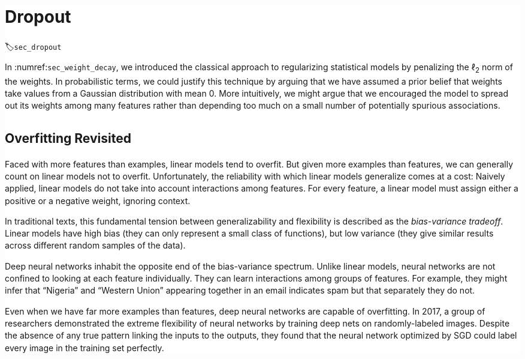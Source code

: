 # Dropout
:label:`sec_dropout`

In :numref:`sec_weight_decay`,
we introduced the classical approach
to regularizing statistical models 
by penalizing the $\ell_2$ norm of the weights.
In probabilistic terms, we could justify this technique
by arguing that we have assumed a prior belief
that weights take values from 
a Gaussian distribution with mean $0$.
More intuitively, we might argue
that we encouraged the model to spread out its weights
among many features rather than depending too much
on a small number of potentially spurious associations.

## Overfitting Revisited

Faced with more features than examples, 
linear models tend to overfit.
But given more examples than features,
we can generally count on linear models not to overfit.
Unfortunately, the reliability with which
linear models generalize comes at a cost:
Naively applied, linear models do not take 
into account interactions among features.
For every feature, a linear model must assign
either a positive or a negative weight, ignoring context.

In traditional texts, this fundamental tension 
between generalizability and flexibility
is described as the *bias-variance tradeoff*.
Linear models have high bias
(they can only represent a small class of functions),
but low variance (they give similar results
across different random samples of the data).

Deep neural networks inhabit the opposite 
end of the bias-variance spectrum.
Unlike linear models, neural networks
are not confined to looking at each feature individually.
They can learn interactions among groups of features.
For example, they might infer that 
“Nigeria” and “Western Union” appearing 
together in an email indicates spam
but that separately they do not.

Even when we have far more examples than features,
deep neural networks are capable of overfitting.
In 2017, a group of researchers demonstrated
the extreme flexibility of neural networks
by training deep nets on randomly-labeled images.
Despite the absence of any true pattern
linking the inputs to the outputs,
they found that the neural network optimized by SGD
could label every image in the training set perfectly.
